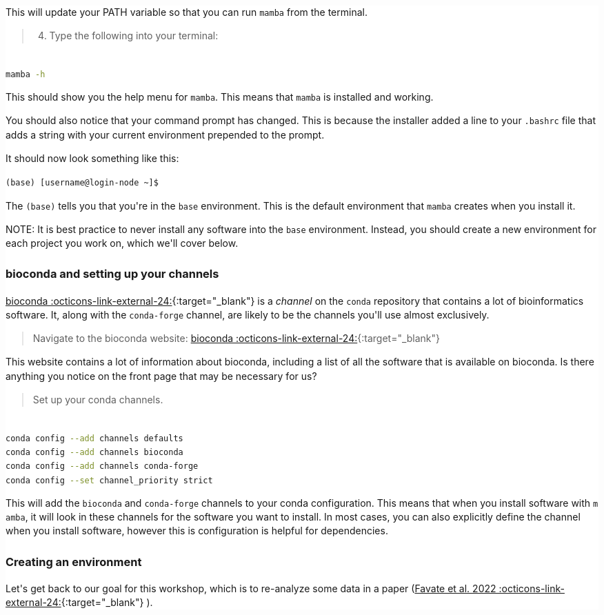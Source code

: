 This will update your PATH variable so that you can run `mamba` from the terminal.

> 4. Type the following into your terminal:

```bash

mamba -h

```

This should show you the help menu for `mamba`. This means that `mamba` is installed and working.

You should also notice that your command prompt has changed. This is because the installer added a line to your `.bashrc` file that adds a string with your current environment prepended to the prompt.

It should now look something like this:

`(base) [username@login-node ~]$ `

The `(base)` tells you that you're in the `base` environment. This is the default environment that `mamba` creates when you install it. 

NOTE: It is best practice to never install any software into the `base` environment. Instead, you should create a new environment for each project you work on, which we'll cover below.

### bioconda and setting up your channels

[bioconda :octicons-link-external-24:](https://bioconda.github.io/){:target="_blank"} is a *channel* on the `conda` repository that contains a lot of bioinformatics software. It, along with the `conda-forge` channel, are likely to be the channels you'll use almost exclusively.

> Navigate to the bioconda website: [bioconda :octicons-link-external-24:](https://bioconda.github.io/){:target="_blank"} 

This website contains a lot of information about bioconda, including a list of all the software that is available on bioconda. Is there anything you notice on the front page that may be necessary for us?

> Set up your conda channels.

```bash

conda config --add channels defaults
conda config --add channels bioconda
conda config --add channels conda-forge
conda config --set channel_priority strict

```

This will add the `bioconda` and `conda-forge` channels to your conda configuration. This means that when you install software with `mamba`, it will look in these channels for the software you want to install. In most cases, you can also explicitly define the channel when you install software, however this is configuration is helpful for dependencies.

### Creating an environment

Let's get back to our goal for this workshop, which is to re-analyze some data in a paper ([Favate et al. 2022 :octicons-link-external-24:](https://doi.org/10.7554/eLife.81979){:target="_blank"} ). 
